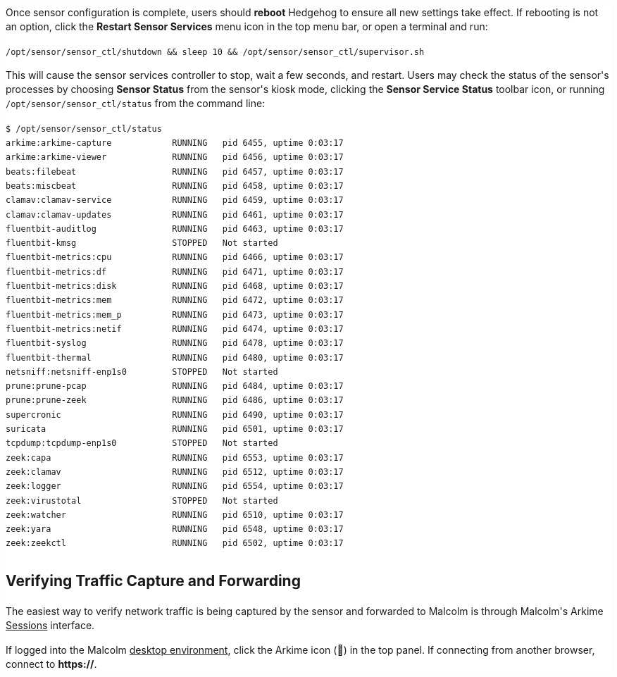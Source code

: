 Once sensor configuration is complete, users should **reboot** Hedgehog to ensure all new settings take effect. If rebooting is not an option, click the **Restart Sensor Services** menu icon in the top menu bar, or open a terminal and run:

```
/opt/sensor/sensor_ctl/shutdown && sleep 10 && /opt/sensor/sensor_ctl/supervisor.sh
```

This will cause the sensor services controller to stop, wait a few seconds, and restart. Users may check the status of the sensor's processes by choosing **Sensor Status** from the sensor's kiosk mode, clicking the **Sensor Service Status** toolbar icon, or running `/opt/sensor/sensor_ctl/status` from the command line:

```
$ /opt/sensor/sensor_ctl/status 
arkime:arkime-capture            RUNNING   pid 6455, uptime 0:03:17
arkime:arkime-viewer             RUNNING   pid 6456, uptime 0:03:17
beats:filebeat                   RUNNING   pid 6457, uptime 0:03:17
beats:miscbeat                   RUNNING   pid 6458, uptime 0:03:17
clamav:clamav-service            RUNNING   pid 6459, uptime 0:03:17
clamav:clamav-updates            RUNNING   pid 6461, uptime 0:03:17
fluentbit-auditlog               RUNNING   pid 6463, uptime 0:03:17
fluentbit-kmsg                   STOPPED   Not started
fluentbit-metrics:cpu            RUNNING   pid 6466, uptime 0:03:17
fluentbit-metrics:df             RUNNING   pid 6471, uptime 0:03:17
fluentbit-metrics:disk           RUNNING   pid 6468, uptime 0:03:17
fluentbit-metrics:mem            RUNNING   pid 6472, uptime 0:03:17
fluentbit-metrics:mem_p          RUNNING   pid 6473, uptime 0:03:17
fluentbit-metrics:netif          RUNNING   pid 6474, uptime 0:03:17
fluentbit-syslog                 RUNNING   pid 6478, uptime 0:03:17
fluentbit-thermal                RUNNING   pid 6480, uptime 0:03:17
netsniff:netsniff-enp1s0         STOPPED   Not started
prune:prune-pcap                 RUNNING   pid 6484, uptime 0:03:17
prune:prune-zeek                 RUNNING   pid 6486, uptime 0:03:17
supercronic                      RUNNING   pid 6490, uptime 0:03:17
suricata                         RUNNING   pid 6501, uptime 0:03:17
tcpdump:tcpdump-enp1s0           STOPPED   Not started
zeek:capa                        RUNNING   pid 6553, uptime 0:03:17
zeek:clamav                      RUNNING   pid 6512, uptime 0:03:17
zeek:logger                      RUNNING   pid 6554, uptime 0:03:17
zeek:virustotal                  STOPPED   Not started
zeek:watcher                     RUNNING   pid 6510, uptime 0:03:17
zeek:yara                        RUNNING   pid 6548, uptime 0:03:17
zeek:zeekctl                     RUNNING   pid 6502, uptime 0:03:17
```

## <a name="Verify"></a>Verifying Traffic Capture and Forwarding

The easiest way to verify network traffic is being captured by the sensor and forwarded to Malcolm is through Malcolm's Arkime [Sessions](arkime.md#ArkimeSessions) interface.

If logged into the Malcolm [desktop environment](#MalcolmDesktop), click the Arkime icon (**🦉**) in the top panel. If connecting from another browser, connect to **https://<Malcolm host or IP address>**.
